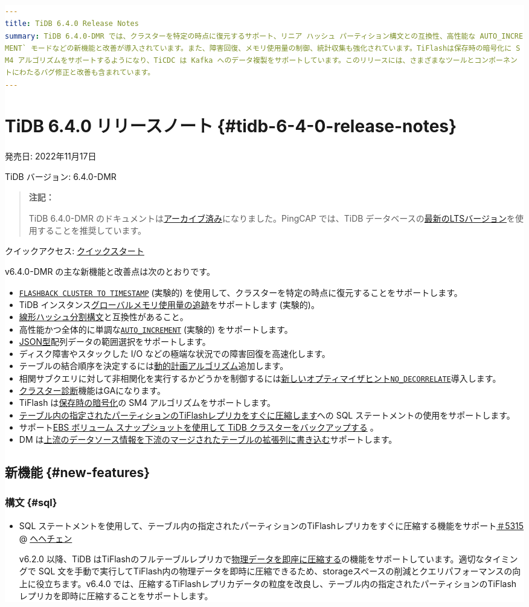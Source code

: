 ```yaml
---
title: TiDB 6.4.0 Release Notes
summary: TiDB 6.4.0-DMR では、クラスターを特定の時点に復元するサポート、リニア ハッシュ パーティション構文との互換性、高性能な AUTO_INCREMENT` モードなどの新機能と改善が導入されています。また、障害回復、メモリ使用量の制御、統計収集も強化されています。TiFlashは保存時の暗号化に SM4 アルゴリズムをサポートするようになり、TiCDC は Kafka へのデータ複製をサポートしています。このリリースには、さまざまなツールとコンポーネントにわたるバグ修正と改善も含まれています。
---
```


# TiDB 6.4.0 リリースノート {#tidb-6-4-0-release-notes}

発売日: 2022年11月17日

TiDB バージョン: 6.4.0-DMR

> **注記：**
>
> TiDB 6.4.0-DMR のドキュメントは[アーカイブ済み](https://docs-archive.pingcap.com/tidb/v6.4/)になりました。PingCAP では、TiDB データベースの[最新のLTSバージョン](https://docs.pingcap.com/tidb/stable)を使用することを推奨しています。

クイックアクセス: [クイックスタート](https://docs.pingcap.com/tidb/v6.4/quick-start-with-tidb)

v6.4.0-DMR の主な新機能と改善点は次のとおりです。

-   [`FLASHBACK CLUSTER TO TIMESTAMP`](/sql-statements/sql-statement-flashback-cluster.md) (実験的) を使用して、クラスターを特定の時点に復元することをサポートします。
-   TiDB インスタンス[グローバルメモリ使用量の追跡](/configure-memory-usage.md)をサポートします (実験的)。
-   [線形ハッシュ分割構文](/partitioned-table.md#how-tidb-handles-linear-hash-partitions)と互換性があること。
-   高性能かつ全体的に単調な[`AUTO_INCREMENT`](/auto-increment.md#mysql-compatibility-mode) (実験的) をサポートします。
-   [JSON型](/data-type-json.md)配列データの範囲選択をサポートします。
-   ディスク障害やスタックした I/O などの極端な状況での障害回復を高速化します。
-   テーブルの結合順序を決定するには[動的計画アルゴリズム](/join-reorder.md#example-the-dynamic-programming-algorithm-of-join-reorder)追加します。
-   相関サブクエリに対して非相関化を実行するかどうかを制御するには[新しいオプティマイザヒント`NO_DECORRELATE`](/optimizer-hints.md#no_decorrelate)導入します。
-   [クラスター診断](/dashboard/dashboard-diagnostics-access.md)機能はGAになります。
-   TiFlash は[保存時の暗号化](/encryption-at-rest.md#tiflash)の SM4 アルゴリズムをサポートします。
-   [テーブル内の指定されたパーティションのTiFlashレプリカをすぐに圧縮します](/sql-statements/sql-statement-alter-table-compact.md#compact-tiflash-replicas-of-specified-partitions-in-a-table)への SQL ステートメントの使用をサポートします。
-   サポート[EBS ボリューム スナップショットを使用して TiDB クラスターをバックアップする](https://docs.pingcap.com/tidb-in-kubernetes/v1.4/backup-to-aws-s3-by-snapshot) 。
-   DM は[上流のデータソース情報を下流のマージされたテーブルの拡張列に書き込む](/dm/dm-table-routing.md#extract-table-schema-and-source-information-and-write-into-the-merged-table)サポートします。

## 新機能 {#new-features}

### 構文 {#sql}

-   SQL ステートメントを使用して、テーブル内の指定されたパーティションのTiFlashレプリカをすぐに圧縮する機能をサポート[＃5315](https://github.com/pingcap/tiflash/issues/5315) @ [ヘヘチェン](https://github.com/hehechen)

    v6.2.0 以降、TiDB はTiFlashのフルテーブルレプリカで[物理データを即座に圧縮する](/sql-statements/sql-statement-alter-table-compact.md#alter-table--compact)の機能をサポートしています。適切なタイミングで SQL 文を手動で実行してTiFlash内の物理データを即時に圧縮できるため、storageスペースの削減とクエリパフォーマンスの向上に役立ちます。v6.4.0 では、圧縮するTiFlashレプリカデータの粒度を改良し、テーブル内の指定されたパーティションのTiFlashレプリカを即時に圧縮することをサポートします。
